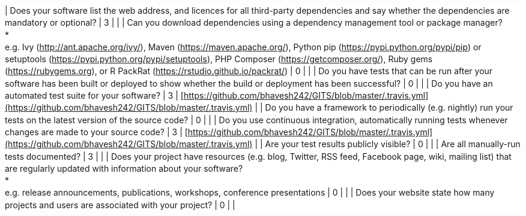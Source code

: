 | Does your software list the web address, and licences for all third-party dependencies and say whether the dependencies are mandatory or optional?                                                                                                                                                                                                                                                          | 3       |                                                                                                                                            |
| Can you download dependencies using a dependency management tool or package manager?<br>\*<br>e.g. Ivy (http://ant.apache.org/ivy/), Maven (https://maven.apache.org/), Python pip (https://pypi.python.org/pypi/pip) or setuptools (https://pypi.python.org/pypi/setuptools), PHP Composer (https://getcomposer.org/), Ruby gems (https://rubygems.org), or R PackRat (https://rstudio.github.io/packrat/) | 0       |                                                                                                                                            |
| Do you have tests that can be run after your software has been built or deployed to show whether the build or deployment has been successful?                                                                                                                                                                                                                                                               | 0       |                                                                                                                                            |
| Do you have an automated test suite for your software?                                                                                                                                                                                                                                                                                                                                                      | 3       | [https://github.com/bhavesh242/GITS/blob/master/.travis.yml](https://github.com/bhavesh242/GITS/blob/master/.travis.yml)                   |
| Do you have a framework to periodically (e.g. nightly) run your tests on the latest version of the source code?                                                                                                                                                                                                                                                                                             | 0       |                                                                                                                                            |
| Do you use continuous integration, automatically running tests whenever changes are made to your source code?                                                                                                                                                                                                                                                                                               | 3       | [https://github.com/bhavesh242/GITS/blob/master/.travis.yml](https://github.com/bhavesh242/GITS/blob/master/.travis.yml)                   |
| Are your test results publicly visible?                                                                                                                                                                                                                                                                                                                                                                     | 0       |                                                                                                                                            |
| Are all manually-run tests documented?                                                                                                                                                                                                                                                                                                                                                                      | 3       |                                                                                                                                            |
| Does your project have resources (e.g. blog, Twitter, RSS feed, Facebook page, wiki, mailing list) that are regularly updated with information about your software?<br>\*<br>e.g. release announcements, publications, workshops, conference presentations                                                                                                                                                  | 0       |                                                                                                                                            |
| Does your website state how many projects and users are associated with your project?                                                                                                                                                                                                                                                                                                                       | 0       |                                                                                                                                            |